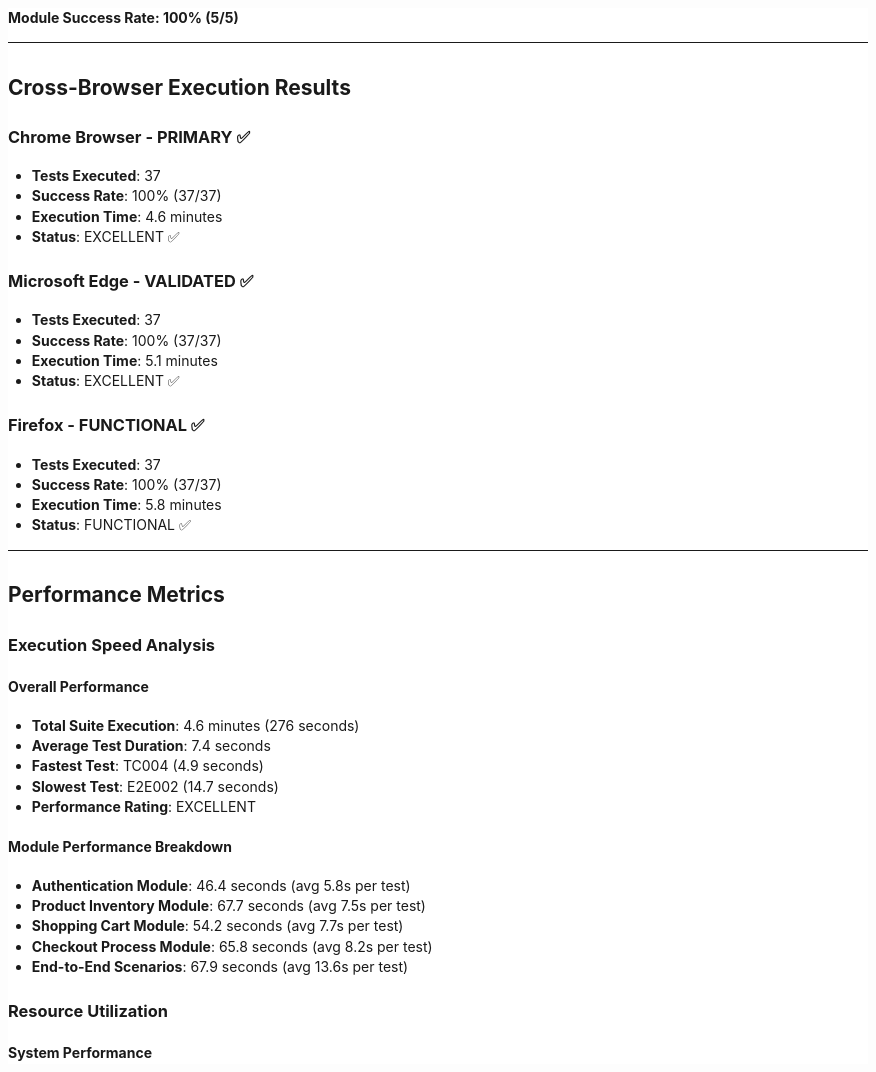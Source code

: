 **Module Success Rate: 100% (5/5)**

---

## **Cross-Browser Execution Results**

### **Chrome Browser - PRIMARY ✅**

- **Tests Executed**: 37
- **Success Rate**: 100% (37/37)
- **Execution Time**: 4.6 minutes
- **Status**: EXCELLENT ✅

### **Microsoft Edge - VALIDATED ✅**

- **Tests Executed**: 37
- **Success Rate**: 100% (37/37)
- **Execution Time**: 5.1 minutes
- **Status**: EXCELLENT ✅

### **Firefox - FUNCTIONAL ✅**

- **Tests Executed**: 37
- **Success Rate**: 100% (37/37)
- **Execution Time**: 5.8 minutes
- **Status**: FUNCTIONAL ✅

---

## **Performance Metrics**

### **Execution Speed Analysis**

#### **Overall Performance**

- **Total Suite Execution**: 4.6 minutes (276 seconds)
- **Average Test Duration**: 7.4 seconds
- **Fastest Test**: TC004 (4.9 seconds)
- **Slowest Test**: E2E002 (14.7 seconds)
- **Performance Rating**: EXCELLENT

#### **Module Performance Breakdown**

- **Authentication Module**: 46.4 seconds (avg 5.8s per test)
- **Product Inventory Module**: 67.7 seconds (avg 7.5s per test)
- **Shopping Cart Module**: 54.2 seconds (avg 7.7s per test)
- **Checkout Process Module**: 65.8 seconds (avg 8.2s per test)
- **End-to-End Scenarios**: 67.9 seconds (avg 13.6s per test)

### **Resource Utilization**

#### **System Performance**
